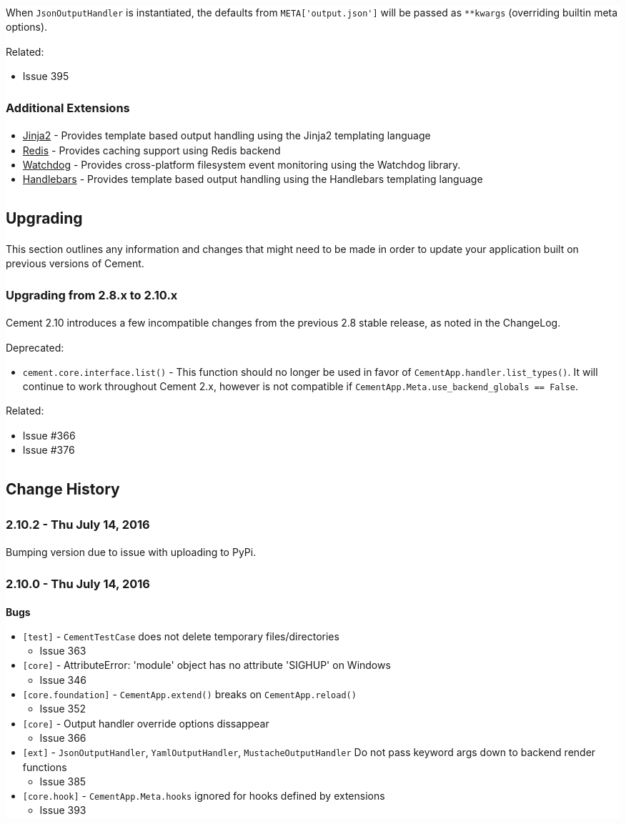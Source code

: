 
When `JsonOutputHandler` is instantiated, the defaults from `META['output.json']` will be passed as `**kwargs` (overriding builtin meta options).

Related:

- Issue 395


### Additional Extensions

- [Jinja2](/2.10/api/cement.ext.ext_jinja2) - Provides template based output handling using the Jinja2 templating language
- [Redis](/2.10/api/cement.ext.ext_redis) - Provides caching support using  Redis backend
- [Watchdog](/2.10/api/cement.ext.ext_watchdog) - Provides cross-platform filesystem event monitoring using the Watchdog library.
- [Handlebars](/2.10/api/cement.ext.ext_handlebars) - Provides template based output handling using the Handlebars templating language


## Upgrading

This section outlines any information and changes that might need to be made in order to update your application built on previous versions of Cement.

### Upgrading from 2.8.x to 2.10.x

Cement 2.10 introduces a few incompatible changes from the previous 2.8 stable release, as noted in the ChangeLog.

Deprecated:

- `cement.core.interface.list()` - This function should no longer be used in favor of `CementApp.handler.list_types()`. It will continue to work throughout Cement 2.x, however is not compatible if `CementApp.Meta.use_backend_globals == False`.

Related:

- Issue #366
- Issue #376


## Change History

### 2.10.2 - Thu July 14, 2016

Bumping version due to issue with uploading to PyPi.


### 2.10.0 - Thu July 14, 2016

**Bugs**

- `[test]` - `CementTestCase` does not delete temporary files/directories
    - Issue 363
- `[core]` - AttributeError: 'module' object has no attribute 'SIGHUP' on Windows
    - Issue 346
- `[core.foundation]` - `CementApp.extend()` breaks on `CementApp.reload()`
    - Issue 352
- `[core]` - Output handler override options dissappear
    - Issue 366
- `[ext]` - `JsonOutputHandler`, `YamlOutputHandler`, `MustacheOutputHandler` Do not pass keyword args down to backend render functions
    - Issue 385
- `[core.hook]` - `CementApp.Meta.hooks` ignored for hooks defined by extensions
    - Issue 393
